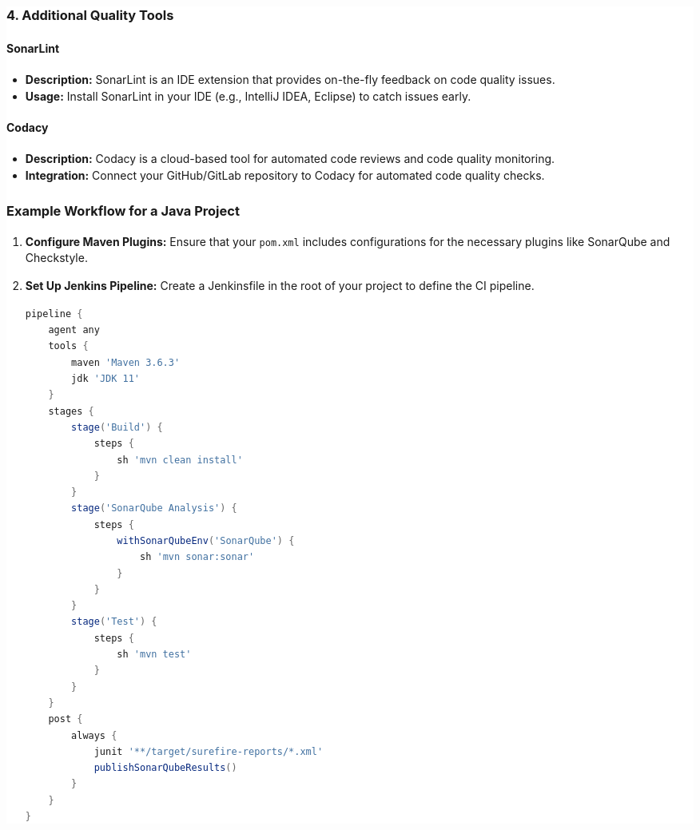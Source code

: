 ### 4. **Additional Quality Tools**

#### **SonarLint**
- **Description:** SonarLint is an IDE extension that provides on-the-fly feedback on code quality issues.
- **Usage:** Install SonarLint in your IDE (e.g., IntelliJ IDEA, Eclipse) to catch issues early.

#### **Codacy**
- **Description:** Codacy is a cloud-based tool for automated code reviews and code quality monitoring.
- **Integration:** Connect your GitHub/GitLab repository to Codacy for automated code quality checks.

### Example Workflow for a Java Project

1. **Configure Maven Plugins:**
   Ensure that your `pom.xml` includes configurations for the necessary plugins like SonarQube and Checkstyle.

2. **Set Up Jenkins Pipeline:**
   Create a Jenkinsfile in the root of your project to define the CI pipeline.
   ```groovy
   pipeline {
       agent any
       tools {
           maven 'Maven 3.6.3'
           jdk 'JDK 11'
       }
       stages {
           stage('Build') {
               steps {
                   sh 'mvn clean install'
               }
           }
           stage('SonarQube Analysis') {
               steps {
                   withSonarQubeEnv('SonarQube') {
                       sh 'mvn sonar:sonar'
                   }
               }
           }
           stage('Test') {
               steps {
                   sh 'mvn test'
               }
           }
       }
       post {
           always {
               junit '**/target/surefire-reports/*.xml'
               publishSonarQubeResults()
           }
       }
   }
   ```

